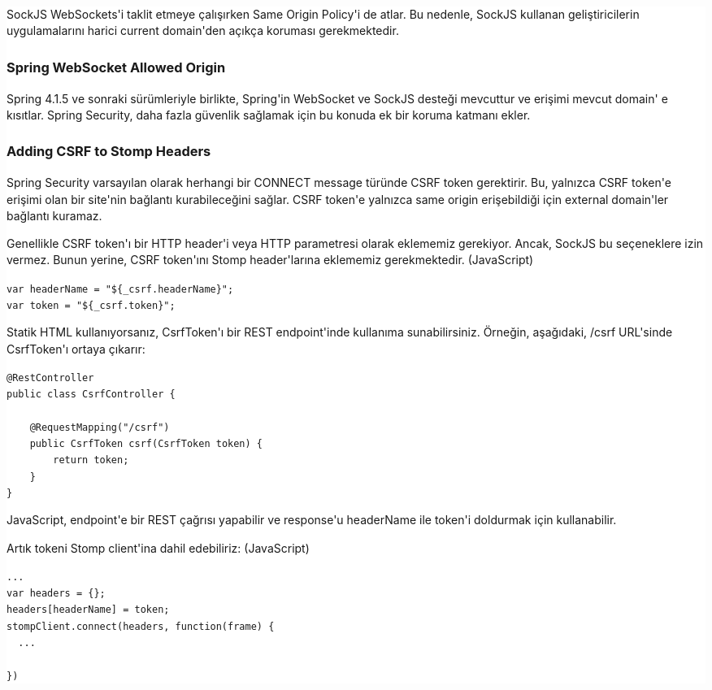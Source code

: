 SockJS WebSockets'i taklit etmeye çalışırken Same Origin Policy'i de atlar. Bu nedenle, SockJS kullanan
geliştiricilerin uygulamalarını harici current domain'den açıkça koruması gerekmektedir.

### Spring WebSocket Allowed Origin

Spring 4.1.5 ve sonraki sürümleriyle birlikte, Spring'in WebSocket ve SockJS desteği mevcuttur ve erişimi mevcut domain'
e kısıtlar. Spring Security, daha fazla güvenlik sağlamak için bu konuda ek bir koruma katmanı ekler.

### Adding CSRF to Stomp Headers

Spring Security varsayılan olarak herhangi bir CONNECT message türünde CSRF token gerektirir. Bu, yalnızca CSRF token'e
erişimi olan bir site'nin bağlantı kurabileceğini sağlar. CSRF token'e yalnızca same origin erişebildiği için external
domain'ler bağlantı kuramaz.

Genellikle CSRF token'ı bir HTTP header'i veya HTTP parametresi olarak eklememiz gerekiyor. Ancak, SockJS bu seçeneklere
izin vermez. Bunun yerine, CSRF token'ını Stomp header'larına eklememiz gerekmektedir. (JavaScript)

```
var headerName = "${_csrf.headerName}";
var token = "${_csrf.token}";
```

Statik HTML kullanıyorsanız, CsrfToken'ı bir REST endpoint'inde kullanıma sunabilirsiniz. Örneğin, aşağıdaki, /csrf
URL'sinde CsrfToken'ı ortaya çıkarır:

```
@RestController
public class CsrfController {

    @RequestMapping("/csrf")
    public CsrfToken csrf(CsrfToken token) {
        return token;
    }
}
```

JavaScript, endpoint'e bir REST çağrısı yapabilir ve response'u headerName ile token'i doldurmak için kullanabilir.

Artık tokeni Stomp client'ina dahil edebiliriz: (JavaScript)

```
...
var headers = {};
headers[headerName] = token;
stompClient.connect(headers, function(frame) {
  ...

})
```
